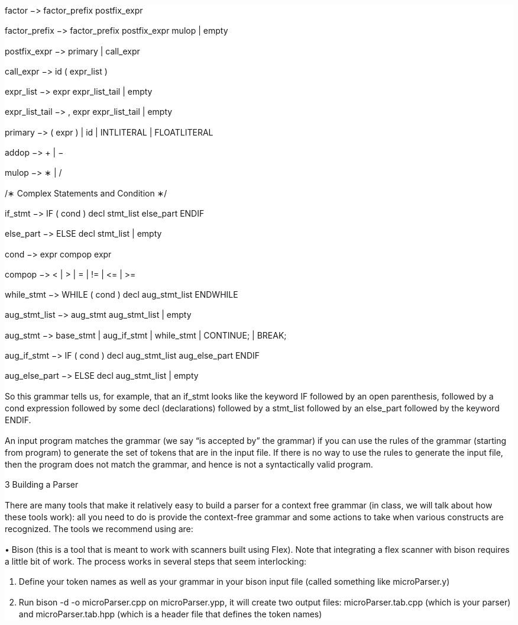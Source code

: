 factor −&gt; factor_prefix postfix_expr

factor_prefix −&gt; factor_prefix postfix_expr mulop | empty

postfix_expr −&gt; primary | call_expr

call_expr −&gt; id ( expr_list )

expr_list −&gt; expr expr_list_tail | empty

expr_list_tail −&gt; , expr expr_list_tail | empty

primary −&gt; ( expr ) | id | INTLITERAL | FLOATLITERAL

addop −&gt; + | −

mulop −&gt; ∗ | /

/∗ Complex Statements and Condition ∗/

if_stmt −&gt; IF ( cond ) decl stmt_list else_part ENDIF

else_part −&gt; ELSE decl stmt_list | empty

cond −&gt; expr compop expr

compop −&gt; &lt; | &gt; | = | != | &lt;= | &gt;=

while_stmt −&gt; WHILE ( cond ) decl aug_stmt_list ENDWHILE

aug_stmt_list −&gt; aug_stmt aug_stmt_list | empty

aug_stmt −&gt; base_stmt | aug_if_stmt | while_stmt | CONTINUE; | BREAK;

aug_if_stmt −&gt; IF ( cond ) decl aug_stmt_list aug_else_part ENDIF

aug_else_part −&gt; ELSE decl aug_stmt_list | empty

So this grammar tells us, for example, that an if_stmt looks like the keyword IF followed by an open parenthesis, followed by a cond expression followed by some decl (declarations) followed by a stmt_list followed by an else_part followed by the keyword ENDIF.

An input program matches the grammar (we say “is accepted by” the grammar) if you can use the rules of the grammar (starting from program) to generate the set of tokens that are in the input file. If there is no way to use the rules to generate the input file, then the program does not match the grammar, and hence is not a syntactically valid program.

3 Building a Parser

There are many tools that make it relatively easy to build a parser for a context free grammar (in class, we will talk about how these tools work): all you need to do is provide the context-free grammar and some actions to take when various constructs are recognized. The tools we recommend using are:

• Bison (this is a tool that is meant to work with scanners built using Flex). Note that integrating a flex scanner with bison requires a little bit of work. The process works in several steps that seem interlocking:

1. Define your token names as well as your grammar in your bison input file (called something like microParser.y)

2. Run bison -d -o microParser.cpp on microParser.ypp, it will create two output files: microParser.tab.cpp (which is your parser) and microParser.tab.hpp (which is a header file that defines the token names)
